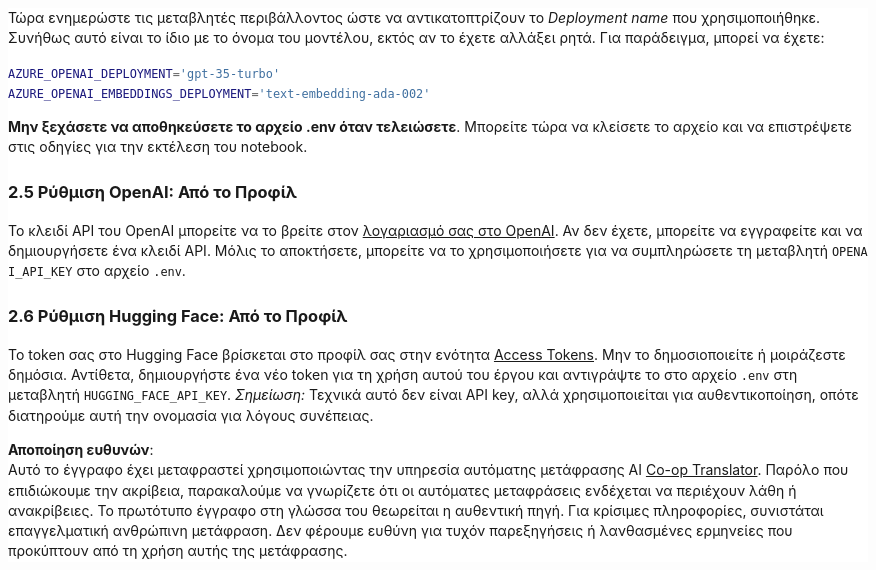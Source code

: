 Τώρα ενημερώστε τις μεταβλητές περιβάλλοντος ώστε να αντικατοπτρίζουν το _Deployment name_ που χρησιμοποιήθηκε. Συνήθως αυτό είναι το ίδιο με το όνομα του μοντέλου, εκτός αν το έχετε αλλάξει ρητά. Για παράδειγμα, μπορεί να έχετε:

```bash
AZURE_OPENAI_DEPLOYMENT='gpt-35-turbo'
AZURE_OPENAI_EMBEDDINGS_DEPLOYMENT='text-embedding-ada-002'
```

**Μην ξεχάσετε να αποθηκεύσετε το αρχείο .env όταν τελειώσετε**. Μπορείτε τώρα να κλείσετε το αρχείο και να επιστρέψετε στις οδηγίες για την εκτέλεση του notebook.

### 2.5 Ρύθμιση OpenAI: Από το Προφίλ

Το κλειδί API του OpenAI μπορείτε να το βρείτε στον [λογαριασμό σας στο OpenAI](https://platform.openai.com/api-keys?WT.mc_id=academic-105485-koreyst). Αν δεν έχετε, μπορείτε να εγγραφείτε και να δημιουργήσετε ένα κλειδί API. Μόλις το αποκτήσετε, μπορείτε να το χρησιμοποιήσετε για να συμπληρώσετε τη μεταβλητή `OPENAI_API_KEY` στο αρχείο `.env`.

### 2.6 Ρύθμιση Hugging Face: Από το Προφίλ

Το token σας στο Hugging Face βρίσκεται στο προφίλ σας στην ενότητα [Access Tokens](https://huggingface.co/settings/tokens?WT.mc_id=academic-105485-koreyst). Μην το δημοσιοποιείτε ή μοιράζεστε δημόσια. Αντίθετα, δημιουργήστε ένα νέο token για τη χρήση αυτού του έργου και αντιγράψτε το στο αρχείο `.env` στη μεταβλητή `HUGGING_FACE_API_KEY`. _Σημείωση:_ Τεχνικά αυτό δεν είναι API key, αλλά χρησιμοποιείται για αυθεντικοποίηση, οπότε διατηρούμε αυτή την ονομασία για λόγους συνέπειας.

**Αποποίηση ευθυνών**:  
Αυτό το έγγραφο έχει μεταφραστεί χρησιμοποιώντας την υπηρεσία αυτόματης μετάφρασης AI [Co-op Translator](https://github.com/Azure/co-op-translator). Παρόλο που επιδιώκουμε την ακρίβεια, παρακαλούμε να γνωρίζετε ότι οι αυτόματες μεταφράσεις ενδέχεται να περιέχουν λάθη ή ανακρίβειες. Το πρωτότυπο έγγραφο στη γλώσσα του θεωρείται η αυθεντική πηγή. Για κρίσιμες πληροφορίες, συνιστάται επαγγελματική ανθρώπινη μετάφραση. Δεν φέρουμε ευθύνη για τυχόν παρεξηγήσεις ή λανθασμένες ερμηνείες που προκύπτουν από τη χρήση αυτής της μετάφρασης.